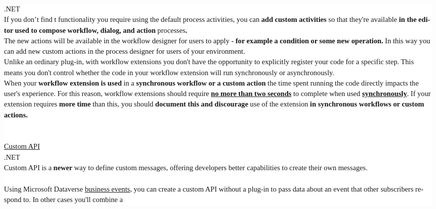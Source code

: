   <td style="border-style:solid;border-color:#A3A3A3;border-width:1pt;
  vertical-align:top;width:1.2506in;padding:2.0pt 3.0pt 2.0pt 3.0pt">
  <p style="margin:0in;font-family:Calibri;font-size:11.0pt" lang="en-US">.NET</p>
  </td>
  <td style="border-style:solid;border-color:#A3A3A3;border-width:1pt;
  vertical-align:top;width:6.7604in;padding:2.0pt 3.0pt 2.0pt 3.0pt">
  <p style="margin:0in;font-family:Calibri;font-size:11.0pt"><span lang="en-US">If
  you don</span><span lang="en-CH">’</span><span lang="en-US">t find t
  functionality you require using the default process activities, you can </span><span style="font-weight:bold" lang="en-US">add custom activities</span><span lang="en-US"> so that they're available </span><span style="font-weight:bold" lang="en-US">in the editor used to compose workflow, dialog, and action </span><span lang="en-US">processes</span><span style="font-weight:bold" lang="en-US">. </span></p>
  <p style="margin:0in;font-family:Calibri;font-size:11.0pt;color:#161616" lang="en-US">The new actions will be available in the workflow designer for
  users to apply - <span style="font-weight:bold">for example a condition or
  some new operation.</span> In this way you can add new custom actions in the
  process designer for users of your environment.</p>
  </td>
  <td style="border-style:solid;border-color:#A3A3A3;border-width:1pt;
  vertical-align:top;width:6.6305in;padding:2.0pt 3.0pt 2.0pt 3.0pt">
  <p style="margin:0in;font-family:Calibri;font-size:11.0pt" lang="en-US">Unlike
  an ordinary plug-in, with workflow extensions you don't have the opportunity
  to explicitly register your code for a specific step. This means you don't
  control whether the code in your workflow extension will run synchronously or
  asynchronously.</p>
  <p style="margin:0in;font-family:Calibri;font-size:11.0pt" lang="en-US">When
  your <span style="font-weight:bold">workflow extension is used</span> in a <span style="font-weight:bold">synchronous workflow or a custom action</span> the
  time spent running the code directly impacts the user's experience. For this
  reason, workflow extensions should require <span style="font-weight:bold;
  text-decoration:underline">no more than two seconds</span> to complete when
  used <span style="font-weight:bold;text-decoration:underline">synchronously</span>.
  If your extension requires <span style="font-weight:bold">more time</span>
  than this, you should <span style="font-weight:bold">document this and
  discourage</span> use of the extension <span style="font-weight:bold">in
  synchronous workflows or custom actions.</span></p>
  <p style="margin:0in;font-family:Calibri;font-size:11.0pt" lang="en-US">&nbsp;</p>
  <p style="margin:0in;font-family:Calibri;font-size:11.0pt" lang="en-US">&nbsp;</p>
  </td>
 </tr>
 <tr>
  <td style="border-style:solid;border-color:#A3A3A3;border-width:1pt;
  vertical-align:top;width:1.7611in;padding:2.0pt 3.0pt 2.0pt 3.0pt">
  <p style="margin:0in;font-family:Calibri;font-size:11.0pt" lang="en-US"><a href="https://learn.microsoft.com/en-us/power-apps/developer/data-platform/custom-api">Custom
  API</a> </p>
  </td>
  <td style="border-style:solid;border-color:#A3A3A3;border-width:1pt;
  vertical-align:top;width:1.2506in;padding:2.0pt 3.0pt 2.0pt 3.0pt">
  <p style="margin:0in;font-family:Calibri;font-size:11.0pt" lang="en-US">.NET</p>
  </td>
  <td style="border-style:solid;border-color:#A3A3A3;border-width:1pt;
  vertical-align:top;width:6.7604in;padding:2.0pt 3.0pt 2.0pt 3.0pt">
  <p style="margin:0in;font-family:Calibri;font-size:11.0pt" lang="en-US">Custom
  API is a <span style="font-weight:bold">newer </span>way to define custom
  messages, offering developers better capabilities to create their own
  messages. </p>
  <p style="margin:0in;font-family:Calibri;font-size:11.0pt" lang="en-US">&nbsp;</p>
  <p style="margin:0in;font-family:Calibri;font-size:11.0pt" lang="en-US">Using
  Microsoft Dataverse <a href="https://learn.microsoft.com/en-us/power-apps/developer/data-platform/business-events">business
  events</a>, you can create a custom API without a plug-in to pass data about
  an event that other subscribers respond to. In other cases you'll combine a